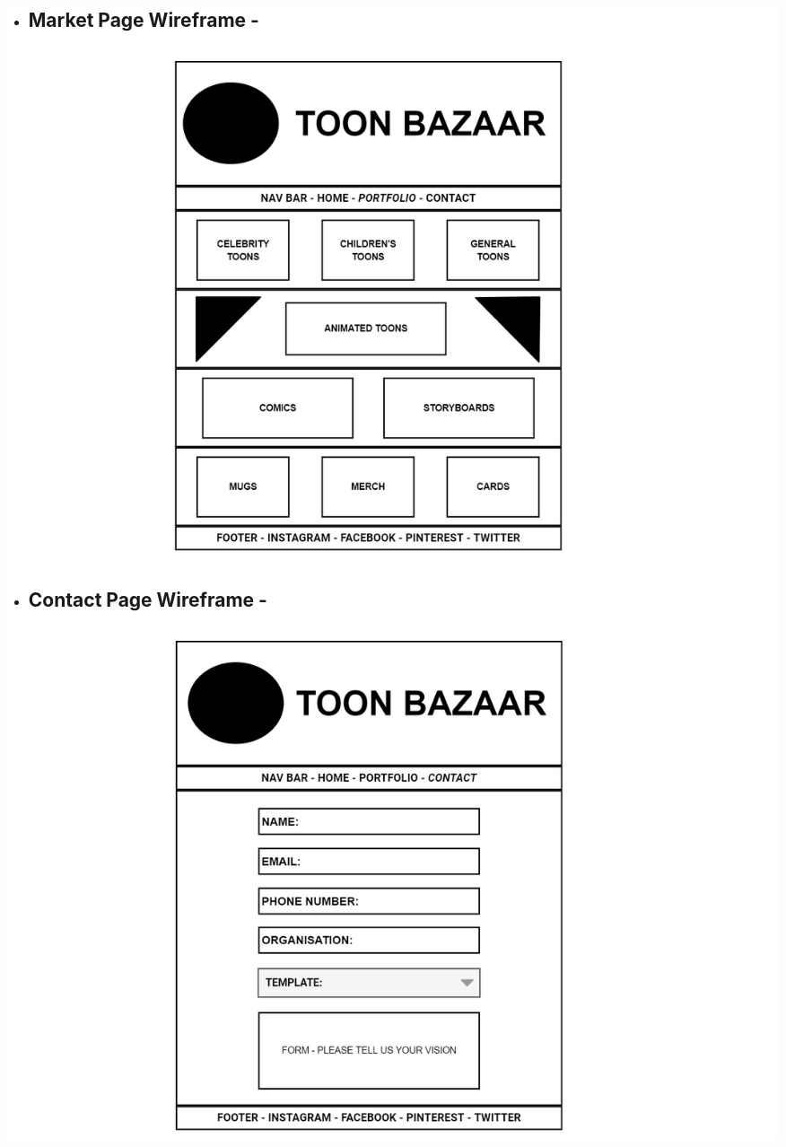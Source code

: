 -   ## Market Page Wireframe - <h2 align="right"><img src="assets/readme/market-wireframe.png"></h2> 

-   ## Contact Page Wireframe - <h2 align="right"><img src="assets/readme/contact-wireframe.png"></h2> 
